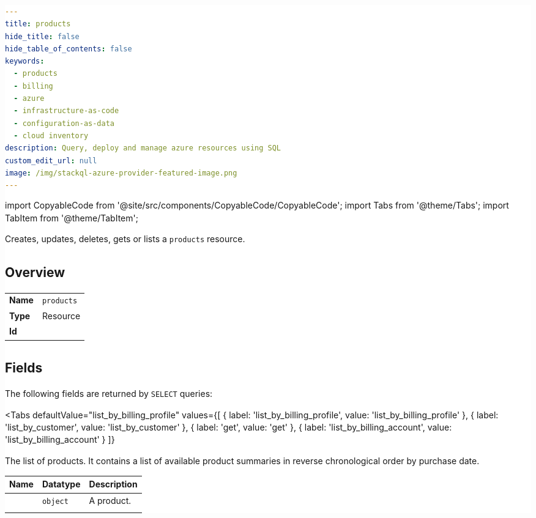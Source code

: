 ```yaml
--- 
title: products
hide_title: false
hide_table_of_contents: false
keywords:
  - products
  - billing
  - azure
  - infrastructure-as-code
  - configuration-as-data
  - cloud inventory
description: Query, deploy and manage azure resources using SQL
custom_edit_url: null
image: /img/stackql-azure-provider-featured-image.png
---
```


import CopyableCode from '@site/src/components/CopyableCode/CopyableCode';
import Tabs from '@theme/Tabs';
import TabItem from '@theme/TabItem';

Creates, updates, deletes, gets or lists a <code>products</code> resource.

## Overview
<table><tbody>
<tr><td><b>Name</b></td><td><code>products</code></td></tr>
<tr><td><b>Type</b></td><td>Resource</td></tr>
<tr><td><b>Id</b></td><td><CopyableCode code="azure.billing.products" /></td></tr>
</tbody></table>

## Fields

The following fields are returned by `SELECT` queries:

<Tabs
    defaultValue="list_by_billing_profile"
    values={[
        { label: 'list_by_billing_profile', value: 'list_by_billing_profile' },
        { label: 'list_by_customer', value: 'list_by_customer' },
        { label: 'get', value: 'get' },
        { label: 'list_by_billing_account', value: 'list_by_billing_account' }
    ]}
>
<TabItem value="list_by_billing_profile">

The list of products. It contains a list of available product summaries in reverse chronological order by purchase date.

<table>
<thead>
    <tr>
    <th>Name</th>
    <th>Datatype</th>
    <th>Description</th>
    </tr>
</thead>
<tbody>
<tr>
    <td><CopyableCode code="properties" /></td>
    <td><code>object</code></td>
    <td>A product.</td>
</tr>
<tr>
    <td><CopyableCode code="tags" /></td>